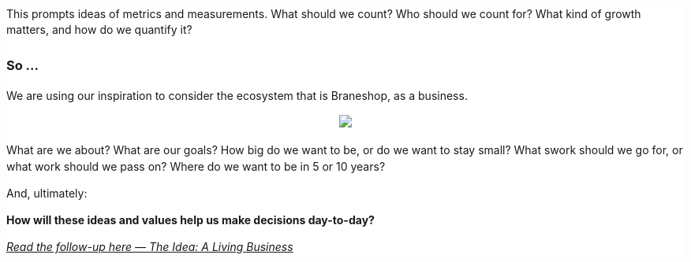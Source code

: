 This prompts ideas of metrics and measurements. What should we count? Who
should we count for? What kind of growth matters, and how do we quantify it?


### So ...

We are using our inspiration to consider the ecosystem that is Braneshop, as a
business.

<center><img src="/images/blog/living-business/braneshop-inspo.png" width="100%" /></center>

What are we about? What are our goals? How big do we want to be, or do we
want to stay small? What swork should we go for, or what work should we pass
on? Where do we want to be in 5 or 10 years?

And, ultimately:

**How will these ideas and values help us make decisions day-to-day?**

<i>[Read the follow-up here &mdash; The Idea: A Living
Business](/posts/Braneshop-A-Living-Business-Part-2.html)</i>
